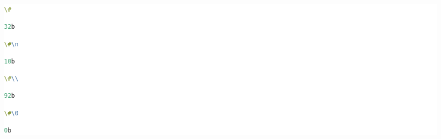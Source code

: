 ```clj
\# 
```


</td>
<td>

```clj
32b
```


</td>
</tr>
<tr>
<td>

```clj
\#\n
```


</td>
<td>

```clj
10b
```


</td>
</tr>
<tr>
<td>

```clj
\#\\
```


</td>
<td>

```clj
92b
```


</td>
</tr>
<tr>
<td>

```clj
\#\0
```


</td>
<td>

```clj
0b
```
